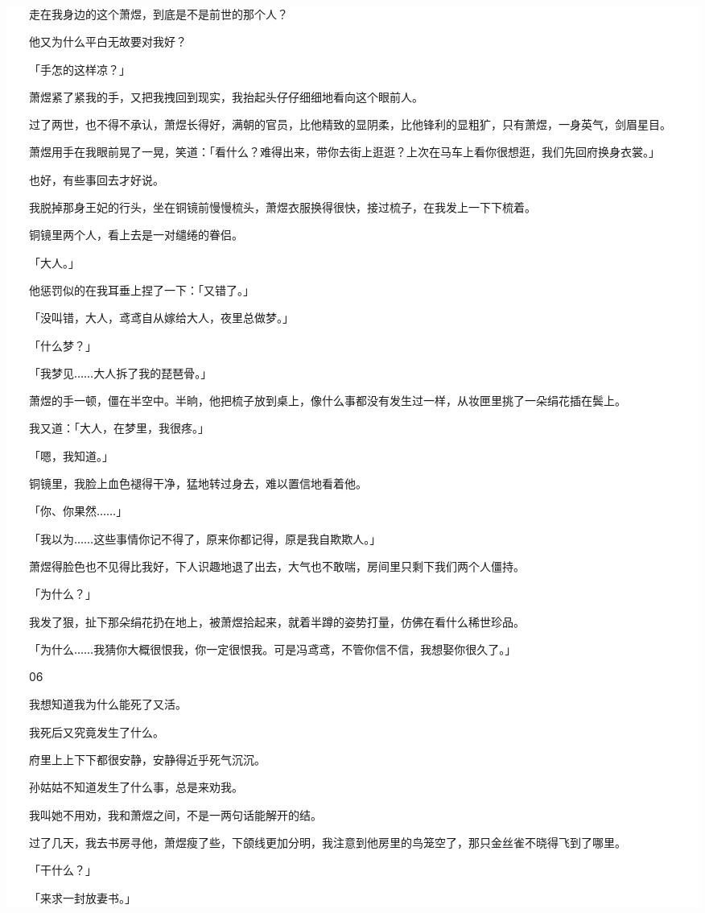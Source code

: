 &emsp;&emsp;走在我身边的这个萧煜，到底是不是前世的那个人？  
  
&emsp;&emsp;他又为什么平白无故要对我好？  
  
&emsp;&emsp;「手怎的这样凉？」  
  
&emsp;&emsp;萧煜紧了紧我的手，又把我拽回到现实，我抬起头仔仔细细地看向这个眼前人。  
  
&emsp;&emsp;过了两世，也不得不承认，萧煜长得好，满朝的官员，比他精致的显阴柔，比他锋利的显粗犷，只有萧煜，一身英气，剑眉星目。  
  
&emsp;&emsp;萧煜用手在我眼前晃了一晃，笑道：「看什么？难得出来，带你去街上逛逛？上次在马车上看你很想逛，我们先回府换身衣裳。」  
  
&emsp;&emsp;也好，有些事回去才好说。  
  
&emsp;&emsp;我脱掉那身王妃的行头，坐在铜镜前慢慢梳头，萧煜衣服换得很快，接过梳子，在我发上一下下梳着。  
  
&emsp;&emsp;铜镜里两个人，看上去是一对缱绻的眷侣。  
  
&emsp;&emsp;「大人。」  
  
&emsp;&emsp;他惩罚似的在我耳垂上捏了一下：「又错了。」  
  
&emsp;&emsp;「没叫错，大人，鸢鸢自从嫁给大人，夜里总做梦。」  
  
&emsp;&emsp;「什么梦？」  
  
&emsp;&emsp;「我梦见……大人拆了我的琵琶骨。」  
  
&emsp;&emsp;萧煜的手一顿，僵在半空中。半晌，他把梳子放到桌上，像什么事都没有发生过一样，从妆匣里挑了一朵绢花插在鬓上。  
  
&emsp;&emsp;我又道：「大人，在梦里，我很疼。」  
  
&emsp;&emsp;「嗯，我知道。」  
  
&emsp;&emsp;铜镜里，我脸上血色褪得干净，猛地转过身去，难以置信地看着他。  
  
&emsp;&emsp;「你、你果然……」  
  
&emsp;&emsp;「我以为……这些事情你记不得了，原来你都记得，原是我自欺欺人。」  
  
&emsp;&emsp;萧煜得脸色也不见得比我好，下人识趣地退了出去，大气也不敢喘，房间里只剩下我们两个人僵持。  
  
&emsp;&emsp;「为什么？」  
  
&emsp;&emsp;我发了狠，扯下那朵绢花扔在地上，被萧煜拾起来，就着半蹲的姿势打量，仿佛在看什么稀世珍品。  
  
&emsp;&emsp;「为什么……我猜你大概很恨我，你一定很恨我。可是冯鸢鸢，不管你信不信，我想娶你很久了。」  
  
&emsp;&emsp;06  
  
&emsp;&emsp;我想知道我为什么能死了又活。  
  
&emsp;&emsp;我死后又究竟发生了什么。  
  
&emsp;&emsp;府里上上下下都很安静，安静得近乎死气沉沉。  
  
&emsp;&emsp;孙姑姑不知道发生了什么事，总是来劝我。  
  
&emsp;&emsp;我叫她不用劝，我和萧煜之间，不是一两句话能解开的结。  
  
&emsp;&emsp;过了几天，我去书房寻他，萧煜瘦了些，下颌线更加分明，我注意到他房里的鸟笼空了，那只金丝雀不晓得飞到了哪里。  
  
&emsp;&emsp;「干什么？」  
  
&emsp;&emsp;「来求一封放妻书。」  
  